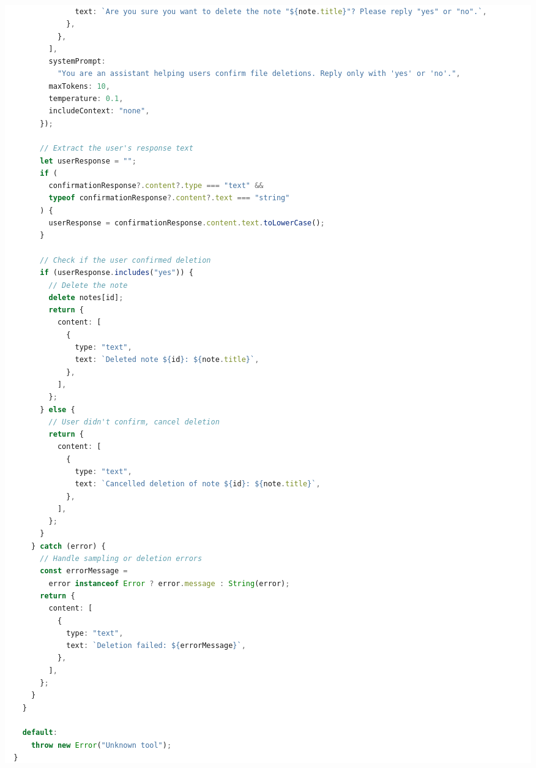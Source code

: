 ```ts
                text: `Are you sure you want to delete the note "${note.title}"? Please reply "yes" or "no".`,
              },
            },
          ],
          systemPrompt:
            "You are an assistant helping users confirm file deletions. Reply only with 'yes' or 'no'.",
          maxTokens: 10,
          temperature: 0.1,
          includeContext: "none",
        });

        // Extract the user's response text
        let userResponse = "";
        if (
          confirmationResponse?.content?.type === "text" &&
          typeof confirmationResponse?.content?.text === "string"
        ) {
          userResponse = confirmationResponse.content.text.toLowerCase();
        }

        // Check if the user confirmed deletion
        if (userResponse.includes("yes")) {
          // Delete the note
          delete notes[id];
          return {
            content: [
              {
                type: "text",
                text: `Deleted note ${id}: ${note.title}`,
              },
            ],
          };
        } else {
          // User didn't confirm, cancel deletion
          return {
            content: [
              {
                type: "text",
                text: `Cancelled deletion of note ${id}: ${note.title}`,
              },
            ],
          };
        }
      } catch (error) {
        // Handle sampling or deletion errors
        const errorMessage =
          error instanceof Error ? error.message : String(error);
        return {
          content: [
            {
              type: "text",
              text: `Deletion failed: ${errorMessage}`,
            },
          ],
        };
      }
    }

    default:
      throw new Error("Unknown tool");
  }
```